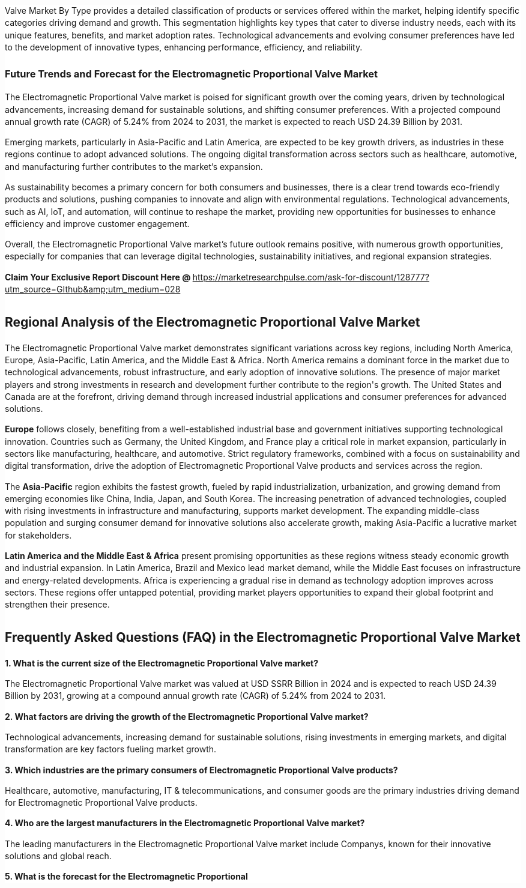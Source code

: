 Valve Market By Type provides a detailed classification of products or services offered within the market, helping identify specific categories driving demand and growth. This segmentation highlights key types that cater to diverse industry needs, each with its unique features, benefits, and market adoption rates. Technological advancements and evolving consumer preferences have led to the development of innovative types, enhancing performance, efficiency, and reliability.</p><h3>Future Trends and Forecast for the Electromagnetic Proportional Valve Market</h3><p>The Electromagnetic Proportional Valve market is poised for significant growth over the coming years, driven by technological advancements, increasing demand for sustainable solutions, and shifting consumer preferences. With a projected compound annual growth rate (CAGR) of 5.24% from 2024 to 2031, the market is expected to reach USD 24.39 Billion by 2031.</p><p>Emerging markets, particularly in Asia-Pacific and Latin America, are expected to be key growth drivers, as industries in these regions continue to adopt advanced solutions. The ongoing digital transformation across sectors such as healthcare, automotive, and manufacturing further contributes to the market&rsquo;s expansion.</p><p>As sustainability becomes a primary concern for both consumers and businesses, there is a clear trend towards eco-friendly products and solutions, pushing companies to innovate and align with environmental regulations. Technological advancements, such as AI, IoT, and automation, will continue to reshape the market, providing new opportunities for businesses to enhance efficiency and improve customer engagement.</p><p>Overall, the Electromagnetic Proportional Valve market&rsquo;s future outlook remains positive, with numerous growth opportunities, especially for companies that can leverage digital technologies, sustainability initiatives, and regional expansion strategies.</p><p><strong>Claim Your Exclusive Report Discount Here @ </strong><a href="https://marketresearchpulse.com/ask-for-discount/128777?utm_source=GIthub&amp;utm_medium=028">https://marketresearchpulse.com/ask-for-discount/128777?utm_source=GIthub&amp;utm_medium=028</a></p><h2><strong>Regional Analysis of the Electromagnetic Proportional Valve Market</strong></h2><p>The Electromagnetic Proportional Valve market demonstrates significant variations across key regions, including North America, Europe, Asia-Pacific, Latin America, and the Middle East &amp; Africa. North America remains a dominant force in the market due to technological advancements, robust infrastructure, and early adoption of innovative solutions. The presence of major market players and strong investments in research and development further contribute to the region's growth. The United States and Canada are at the forefront, driving demand through increased industrial applications and consumer preferences for advanced solutions.</p><p><strong>Europe</strong> follows closely, benefiting from a well-established industrial base and government initiatives supporting technological innovation. Countries such as Germany, the United Kingdom, and France play a critical role in market expansion, particularly in sectors like manufacturing, healthcare, and automotive. Strict regulatory frameworks, combined with a focus on sustainability and digital transformation, drive the adoption of Electromagnetic Proportional Valve products and services across the region.</p><p>The <strong>Asia-Pacific</strong> region exhibits the fastest growth, fueled by rapid industrialization, urbanization, and growing demand from emerging economies like China, India, Japan, and South Korea. The increasing penetration of advanced technologies, coupled with rising investments in infrastructure and manufacturing, supports market development. The expanding middle-class population and surging consumer demand for innovative solutions also accelerate growth, making Asia-Pacific a lucrative market for stakeholders.</p><p><strong>Latin America and the Middle East &amp; Africa</strong> present promising opportunities as these regions witness steady economic growth and industrial expansion. In Latin America, Brazil and Mexico lead market demand, while the Middle East focuses on infrastructure and energy-related developments. Africa is experiencing a gradual rise in demand as technology adoption improves across sectors. These regions offer untapped potential, providing market players opportunities to expand their global footprint and strengthen their presence.</p><h2><strong>Frequently Asked Questions (FAQ) in the Electromagnetic Proportional Valve Market</strong></h2><p><strong>1. What is the current size of the Electromagnetic Proportional Valve market?</strong></p><p>The Electromagnetic Proportional Valve market was valued at USD SSRR Billion in 2024 and is expected to reach USD 24.39 Billion by 2031, growing at a compound annual growth rate (CAGR) of 5.24% from 2024 to 2031.</p><p><strong>2. What factors are driving the growth of the Electromagnetic Proportional Valve market?</strong></p><p>Technological advancements, increasing demand for sustainable solutions, rising investments in emerging markets, and digital transformation are key factors fueling market growth.</p><p><strong>3. Which industries are the primary consumers of Electromagnetic Proportional Valve products?</strong></p><p>Healthcare, automotive, manufacturing, IT &amp; telecommunications, and consumer goods are the primary industries driving demand for Electromagnetic Proportional Valve products.</p><p><strong>4. Who are the largest manufacturers in the Electromagnetic Proportional Valve market?</strong></p><p>The leading manufacturers in the Electromagnetic Proportional Valve market include Companys, known for their innovative solutions and global reach.</p><p><strong>5. What is the forecast for the Electromagnetic Proportional